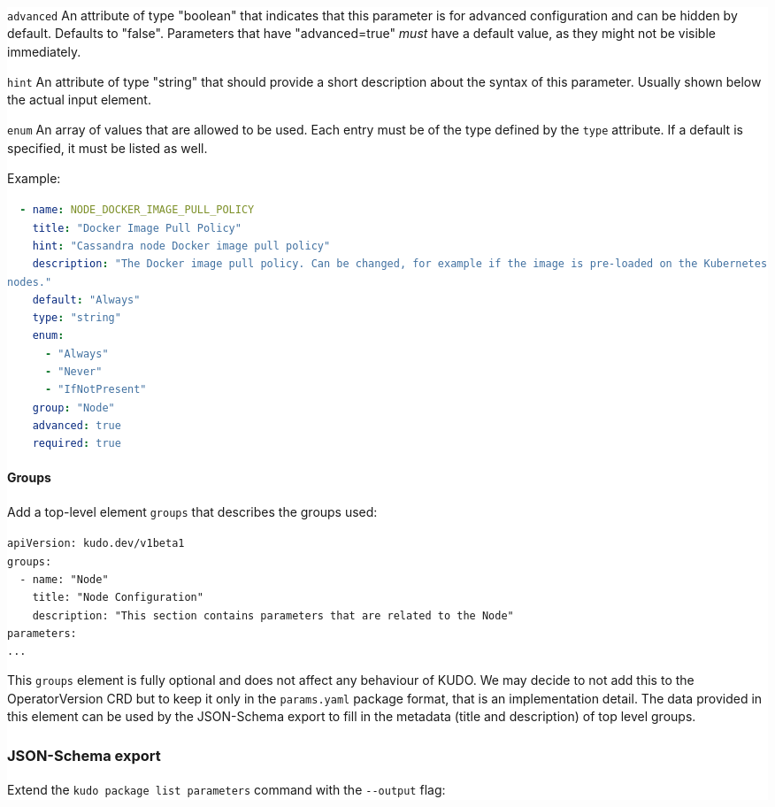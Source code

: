 `advanced` 
An attribute of type "boolean" that indicates that this parameter is for advanced configuration and can be hidden by default. Defaults to "false". Parameters that have "advanced=true" *must* have a default value, as they might not be visible immediately.

`hint`
An attribute of type "string" that should provide a short description about the syntax of this parameter. Usually shown below the actual input element.

`enum` 
An array of values that are allowed to be used. Each entry must be of the type defined by the `type` attribute. If a default is specified, it must be listed as well.


Example:

```yaml
  - name: NODE_DOCKER_IMAGE_PULL_POLICY
    title: "Docker Image Pull Policy"
    hint: "Cassandra node Docker image pull policy"
    description: "The Docker image pull policy. Can be changed, for example if the image is pre-loaded on the Kubernetes nodes."
    default: "Always"
    type: "string"
    enum: 
      - "Always"
      - "Never"
      - "IfNotPresent"
    group: "Node"
    advanced: true
    required: true
```

#### Groups

Add a top-level element `groups` that describes the groups used:

```
apiVersion: kudo.dev/v1beta1
groups:
  - name: "Node"
    title: "Node Configuration"
    description: "This section contains parameters that are related to the Node"
parameters:
...
```

This `groups` element is fully optional and does not affect any behaviour of KUDO. We may decide to not add this to the OperatorVersion CRD but to keep it only in the `params.yaml` package format, that is an implementation detail. The data provided in this element can be used by the JSON-Schema export to fill in the metadata (title and description) of top level groups.

### JSON-Schema export

Extend the `kudo package list parameters` command with the `--output` flag:
